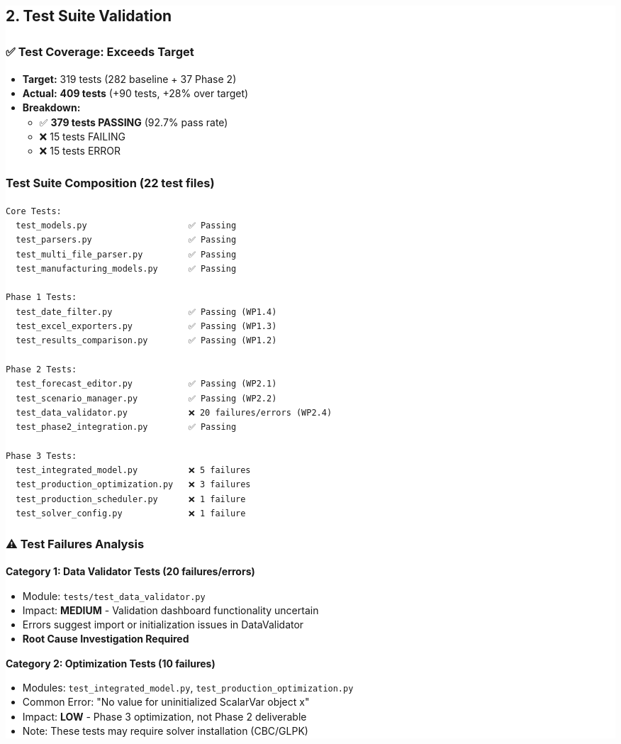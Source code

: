 
## 2. Test Suite Validation

### ✅ Test Coverage: Exceeds Target
- **Target:** 319 tests (282 baseline + 37 Phase 2)
- **Actual:** **409 tests** (+90 tests, +28% over target)
- **Breakdown:**
  - ✅ **379 tests PASSING** (92.7% pass rate)
  - ❌ 15 tests FAILING
  - ❌ 15 tests ERROR

### Test Suite Composition (22 test files)
```
Core Tests:
  test_models.py                    ✅ Passing
  test_parsers.py                   ✅ Passing
  test_multi_file_parser.py         ✅ Passing
  test_manufacturing_models.py      ✅ Passing

Phase 1 Tests:
  test_date_filter.py               ✅ Passing (WP1.4)
  test_excel_exporters.py           ✅ Passing (WP1.3)
  test_results_comparison.py        ✅ Passing (WP1.2)

Phase 2 Tests:
  test_forecast_editor.py           ✅ Passing (WP2.1)
  test_scenario_manager.py          ✅ Passing (WP2.2)
  test_data_validator.py            ❌ 20 failures/errors (WP2.4)
  test_phase2_integration.py        ✅ Passing

Phase 3 Tests:
  test_integrated_model.py          ❌ 5 failures
  test_production_optimization.py   ❌ 3 failures
  test_production_scheduler.py      ❌ 1 failure
  test_solver_config.py             ❌ 1 failure
```

### ⚠️ Test Failures Analysis

**Category 1: Data Validator Tests (20 failures/errors)**
- Module: `tests/test_data_validator.py`
- Impact: **MEDIUM** - Validation dashboard functionality uncertain
- Errors suggest import or initialization issues in DataValidator
- **Root Cause Investigation Required**

**Category 2: Optimization Tests (10 failures)**
- Modules: `test_integrated_model.py`, `test_production_optimization.py`
- Common Error: "No value for uninitialized ScalarVar object x"
- Impact: **LOW** - Phase 3 optimization, not Phase 2 deliverable
- Note: These tests may require solver installation (CBC/GLPK)
